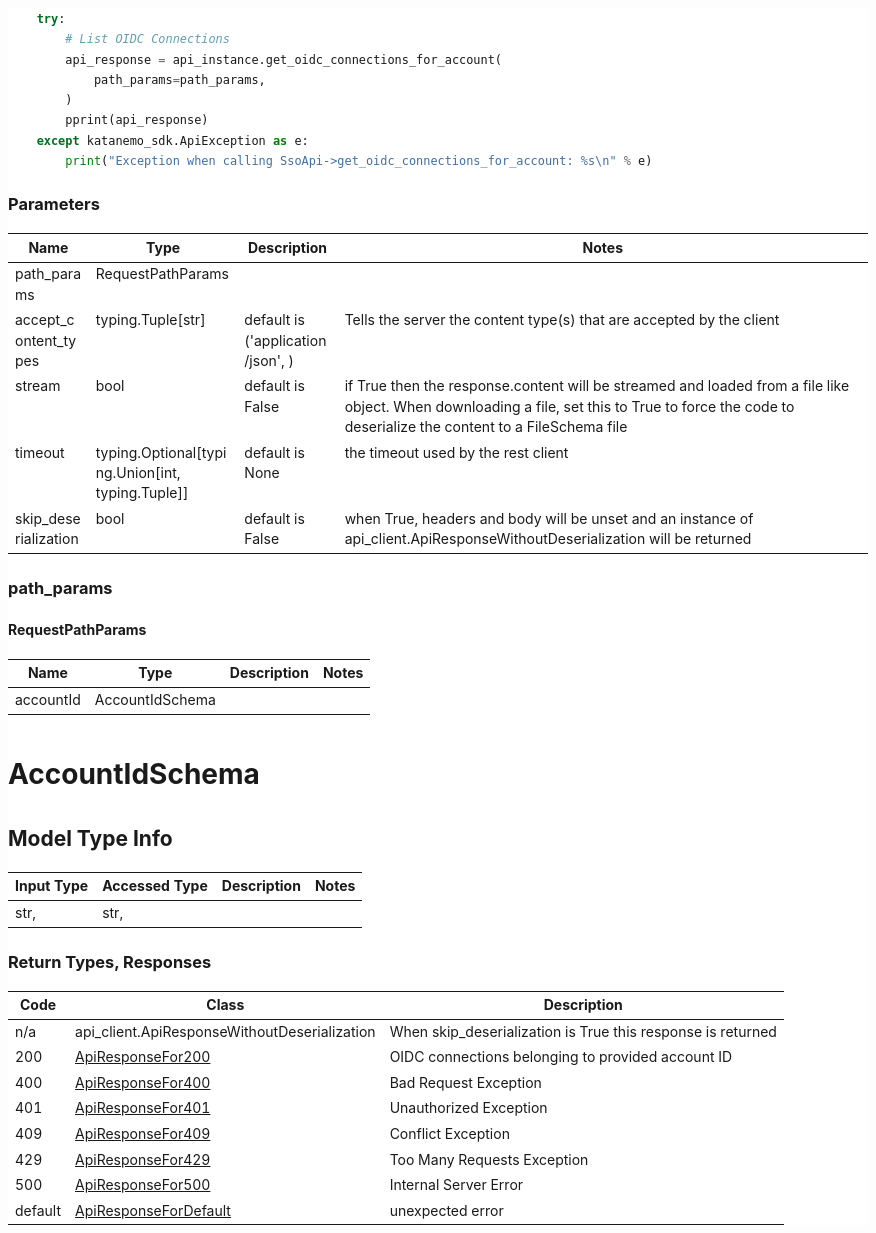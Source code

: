 ```python
    try:
        # List OIDC Connections
        api_response = api_instance.get_oidc_connections_for_account(
            path_params=path_params,
        )
        pprint(api_response)
    except katanemo_sdk.ApiException as e:
        print("Exception when calling SsoApi->get_oidc_connections_for_account: %s\n" % e)
```
### Parameters

Name | Type | Description  | Notes
------------- | ------------- | ------------- | -------------
path_params | RequestPathParams | |
accept_content_types | typing.Tuple[str] | default is ('application/json', ) | Tells the server the content type(s) that are accepted by the client
stream | bool | default is False | if True then the response.content will be streamed and loaded from a file like object. When downloading a file, set this to True to force the code to deserialize the content to a FileSchema file
timeout | typing.Optional[typing.Union[int, typing.Tuple]] | default is None | the timeout used by the rest client
skip_deserialization | bool | default is False | when True, headers and body will be unset and an instance of api_client.ApiResponseWithoutDeserialization will be returned

### path_params
#### RequestPathParams

Name | Type | Description  | Notes
------------- | ------------- | ------------- | -------------
accountId | AccountIdSchema | | 

# AccountIdSchema

## Model Type Info
Input Type | Accessed Type | Description | Notes
------------ | ------------- | ------------- | -------------
str,  | str,  |  | 

### Return Types, Responses

Code | Class | Description
------------- | ------------- | -------------
n/a | api_client.ApiResponseWithoutDeserialization | When skip_deserialization is True this response is returned
200 | [ApiResponseFor200](#get_oidc_connections_for_account.ApiResponseFor200) | OIDC connections belonging to provided account ID
400 | [ApiResponseFor400](#get_oidc_connections_for_account.ApiResponseFor400) | Bad Request Exception
401 | [ApiResponseFor401](#get_oidc_connections_for_account.ApiResponseFor401) | Unauthorized Exception
409 | [ApiResponseFor409](#get_oidc_connections_for_account.ApiResponseFor409) | Conflict Exception
429 | [ApiResponseFor429](#get_oidc_connections_for_account.ApiResponseFor429) | Too Many Requests Exception
500 | [ApiResponseFor500](#get_oidc_connections_for_account.ApiResponseFor500) | Internal Server Error
default | [ApiResponseForDefault](#get_oidc_connections_for_account.ApiResponseForDefault) | unexpected error
